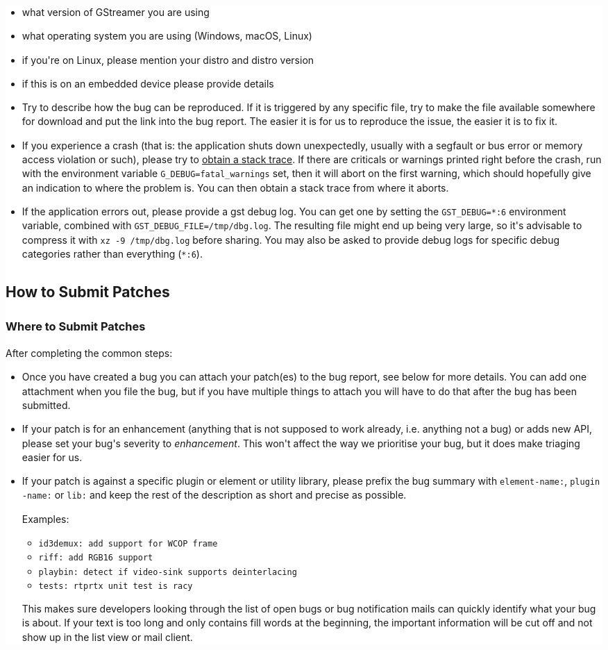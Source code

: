    - what version of GStreamer you are using
   - what operating system you are using (Windows, macOS, Linux)
   - if you're on Linux, please mention your distro and distro version
   - if this is on an embedded device please provide details

- Try to describe how the bug can be reproduced. If it is triggered by any
  specific file, try to make the file available somewhere for download and
  put the link into the bug report. The easier it is for us to reproduce
  the issue, the easier it is to fix it.

- If you experience a crash (that is: the application shuts down unexpectedly,
  usually with a segfault or bus error or memory access violation or such),
  please try to [obtain a stack trace][stack-trace]. If there are criticals
  or warnings printed right before the crash, run with the environment variable
  `G_DEBUG=fatal_warnings` set, then it will abort on the first warning, which
  should hopefully give an indication to where the problem is. You can then
  obtain a stack trace from where it aborts.

- If the application errors out, please provide a gst debug log. You can get
  one by setting the `GST_DEBUG=*:6` environment variable, combined with
  `GST_DEBUG_FILE=/tmp/dbg.log`. The resulting file might end up being very
  large, so it's advisable to compress it with `xz -9 /tmp/dbg.log` before
  sharing. You may also be asked to provide debug logs for specific debug
  categories rather than everything (`*:6`).

[stack-trace]: https://wiki.gnome.org/Community/GettingInTouch/Bugzilla/GettingTraces/Details

## How to Submit Patches

### Where to Submit Patches

After completing the common steps:

- Once you have created a bug you can attach your patch(es) to the bug report,
  see below for more details. You can add one attachment when you file the bug,
  but if you have multiple things to attach you will have to do that after the
  bug has been submitted.

- If your patch is for an enhancement (anything that is not supposed to work
  already, i.e. anything not a bug) or adds new API, please set your bug's
  severity to *enhancement*. This won't affect the way we prioritise your bug,
  but it does make triaging easier for us.

- If your patch is against a specific plugin or element or utility library,
  please prefix the bug summary with `element-name:`, `plugin-name:` or `lib:`
  and keep the rest of the description as short and precise as possible.

  Examples:

   - `id3demux: add support for WCOP frame`
   - `riff: add RGB16 support`
   - `playbin: detect if video-sink supports deinterlacing`
   - `tests: rtprtx unit test is racy`

  This makes sure developers looking through the list of open bugs or bug
  notification mails can quickly identify what your bug is about. If your text
  is too long and only contains fill words at the beginning, the important
  information will be cut off and not show up in the list view or mail client.


[bugzilla]: https://bugzilla.gnome.org
[bugs]: https://gstreamer.freedesktop.org/bugs/
[open-bugs]: https://bugzilla.gnome.org/buglist.cgi?product=GStreamer&bug_status=UNCONFIRMED&bug_status=NEW&bug_status=ASSIGNED&bug_status=NEEDINFO&bug_status=REOPENED&form_name=query
[gst-indent]: http://cgit.freedesktop.org/gstreamer/gstreamer/tree/tools/gst-indent